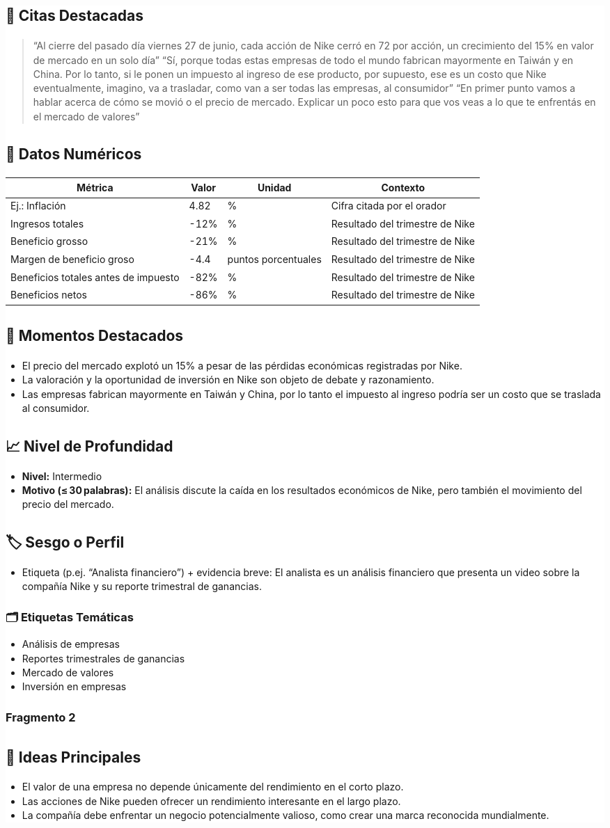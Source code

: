 ## 💬 Citas Destacadas
> “Al cierre del pasado día viernes 27 de junio, cada acción de Nike cerró en 72 por acción, un crecimiento del 15% en valor de mercado en un solo día”
> “Sí, porque todas estas empresas de todo el mundo fabrican mayormente en Taiwán y en China. Por lo tanto, si le ponen un impuesto al ingreso de ese producto, por supuesto, ese es un costo que Nike eventualmente, imagino, va a trasladar, como van a ser todas las empresas, al consumidor”
> “En primer punto vamos a hablar acerca de cómo se movió o el precio de mercado. Explicar un poco esto para que vos veas a lo que te enfrentás en el mercado de valores”

## 🔢 Datos Numéricos
| Métrica | Valor | Unidad | Contexto |
|---------|-------|--------|----------|
| Ej.: Inflación | 4.82 | % | Cifra citada por el orador |
| Ingresos totales | -12% | % | Resultado del trimestre de Nike |
| Beneficio grosso | -21% | % | Resultado del trimestre de Nike |
| Margen de beneficio groso | -4.4 | puntos porcentuales | Resultado del trimestre de Nike |
| Beneficios totales antes de impuesto | -82% | % | Resultado del trimestre de Nike |
| Beneficios netos | -86% | % | Resultado del trimestre de Nike |

## 🎯 Momentos Destacados
- El precio del mercado explotó un 15% a pesar de las pérdidas económicas registradas por Nike.
- La valoración y la oportunidad de inversión en Nike son objeto de debate y razonamiento.
- Las empresas fabrican mayormente en Taiwán y China, por lo tanto el impuesto al ingreso podría ser un costo que se traslada al consumidor.

## 📈 Nivel de Profundidad
- **Nivel:** Intermedio
- **Motivo (≤ 30 palabras):** El análisis discute la caída en los resultados económicos de Nike, pero también el movimiento del precio del mercado.

## 🏷️ Sesgo o Perfil
- Etiqueta (p.ej. “Analista financiero”) + evidencia breve: El analista es un análisis financiero que presenta un video sobre la compañía Nike y su reporte trimestral de ganancias.

### 🗂️ Etiquetas Temáticas
- Análisis de empresas
- Reportes trimestrales de ganancias
- Mercado de valores
- Inversión en empresas

### Fragmento 2
## 🧠 Ideas Principales
   - El valor de una empresa no depende únicamente del rendimiento en el corto plazo.
   - Las acciones de Nike pueden ofrecer un rendimiento interesante en el largo plazo.
   - La compañía debe enfrentar un negocio potencialmente valioso, como crear una marca reconocida mundialmente.
